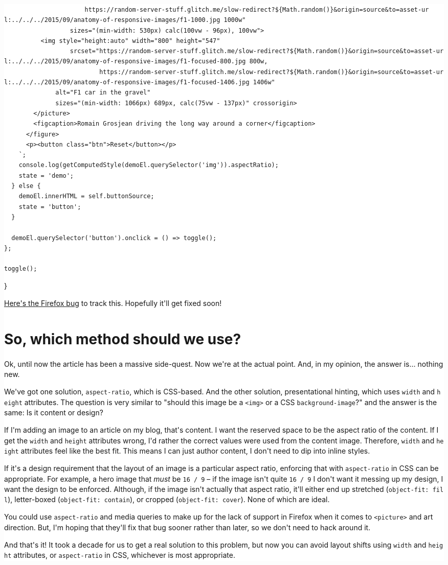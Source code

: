                           https://random-server-stuff.glitch.me/slow-redirect?${Math.random()}&origin=source&to=asset-url:../../../2015/09/anatomy-of-responsive-images/f1-1000.jpg 1000w"
                      sizes="(min-width: 530px) calc(100vw - 96px), 100vw">
              <img style="height:auto" width="800" height="547"
                      srcset="https://random-server-stuff.glitch.me/slow-redirect?${Math.random()}&origin=source&to=asset-url:../../../2015/09/anatomy-of-responsive-images/f1-focused-800.jpg 800w,
                              https://random-server-stuff.glitch.me/slow-redirect?${Math.random()}&origin=source&to=asset-url:../../../2015/09/anatomy-of-responsive-images/f1-focused-1406.jpg 1406w"
                  alt="F1 car in the gravel"
                  sizes="(min-width: 1066px) 689px, calc(75vw - 137px)" crossorigin>
            </picture>
            <figcaption>Romain Grosjean driving the long way around a corner</figcaption>
          </figure>
          <p><button class="btn">Reset</button></p>
        `;
        console.log(getComputedStyle(demoEl.querySelector('img')).aspectRatio);
        state = 'demo';
      } else {
        demoEl.innerHTML = self.buttonSource;
        state = 'button';
      }

      demoEl.querySelector('button').onclick = () => toggle();
    };

    toggle();
  }
</script>

[Here's the Firefox bug](https://bugzilla.mozilla.org/show_bug.cgi?id=1694741) to track this. Hopefully it'll get fixed soon!

# So, which method should we use?

Ok, until now the article has been a massive side-quest. Now we're at the actual point. And, in my opinion, the answer is… nothing new.

We've got one solution, `aspect-ratio`, which is CSS-based. And the other solution, presentational hinting, which uses `width` and `height` attributes. The question is very similar to "should this image be a `<img>` or a CSS `background-image`?" and the answer is the same: Is it content or design?

If I'm adding an image to an article on my blog, that's content. I want the reserved space to be the aspect ratio of the content. If I get the `width` and `height` attributes wrong, I'd rather the correct values were used from the content image. Therefore, `width` and `height` attributes feel like the best fit. This means I can just author content, I don't need to dip into inline styles.

If it's a design requirement that the layout of an image is a particular aspect ratio, enforcing that with `aspect-ratio` in CSS can be appropriate. For example, a hero image that _must_ be `16 / 9` – if the image isn't quite `16 / 9` I don't want it messing up my design, I want the design to be enforced. Although, if the image isn't actually that aspect ratio, it'll either end up stretched (`object-fit: fill`), letter-boxed (`object-fit: contain`), or cropped (`object-fit: cover`). None of which are ideal.

You could use `aspect-ratio` and media queries to make up for the lack of support in Firefox when it comes to `<picture>` and art direction. But, I'm hoping that they'll fix that bug sooner rather than later, so we don't need to hack around it.

And that's it! It took a decade for us to get a real solution to this problem, but now you can avoid layout shifts using `width` and `height` attributes, or `aspect-ratio` in CSS, whichever is most appropriate.
